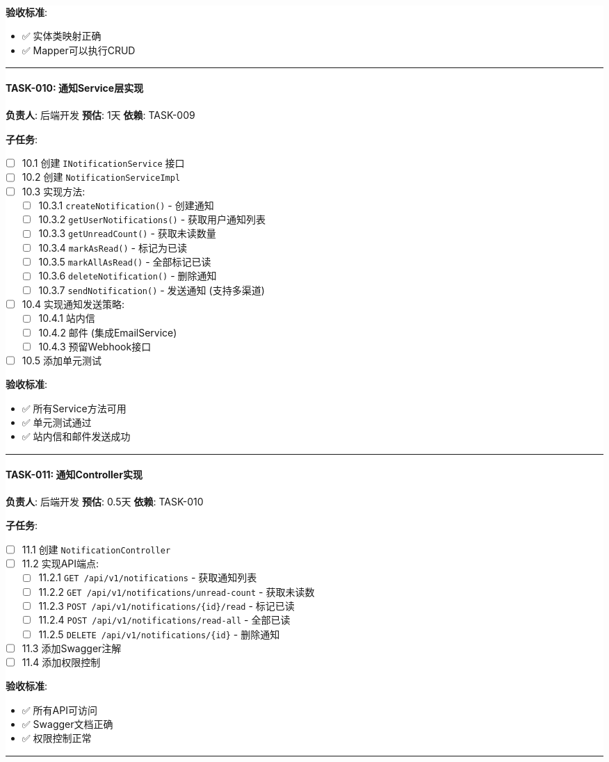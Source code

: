 **验收标准**:
- ✅ 实体类映射正确
- ✅ Mapper可以执行CRUD

---

#### TASK-010: 通知Service层实现
**负责人**: 后端开发
**预估**: 1天
**依赖**: TASK-009

**子任务**:
- [ ] 10.1 创建 `INotificationService` 接口
- [ ] 10.2 创建 `NotificationServiceImpl`
- [ ] 10.3 实现方法:
  - [ ] 10.3.1 `createNotification()` - 创建通知
  - [ ] 10.3.2 `getUserNotifications()` - 获取用户通知列表
  - [ ] 10.3.3 `getUnreadCount()` - 获取未读数量
  - [ ] 10.3.4 `markAsRead()` - 标记为已读
  - [ ] 10.3.5 `markAllAsRead()` - 全部标记已读
  - [ ] 10.3.6 `deleteNotification()` - 删除通知
  - [ ] 10.3.7 `sendNotification()` - 发送通知 (支持多渠道)
- [ ] 10.4 实现通知发送策略:
  - [ ] 10.4.1 站内信
  - [ ] 10.4.2 邮件 (集成EmailService)
  - [ ] 10.4.3 预留Webhook接口
- [ ] 10.5 添加单元测试

**验收标准**:
- ✅ 所有Service方法可用
- ✅ 单元测试通过
- ✅ 站内信和邮件发送成功

---

#### TASK-011: 通知Controller实现
**负责人**: 后端开发
**预估**: 0.5天
**依赖**: TASK-010

**子任务**:
- [ ] 11.1 创建 `NotificationController`
- [ ] 11.2 实现API端点:
  - [ ] 11.2.1 `GET /api/v1/notifications` - 获取通知列表
  - [ ] 11.2.2 `GET /api/v1/notifications/unread-count` - 获取未读数
  - [ ] 11.2.3 `POST /api/v1/notifications/{id}/read` - 标记已读
  - [ ] 11.2.4 `POST /api/v1/notifications/read-all` - 全部已读
  - [ ] 11.2.5 `DELETE /api/v1/notifications/{id}` - 删除通知
- [ ] 11.3 添加Swagger注解
- [ ] 11.4 添加权限控制

**验收标准**:
- ✅ 所有API可访问
- ✅ Swagger文档正确
- ✅ 权限控制正常

---